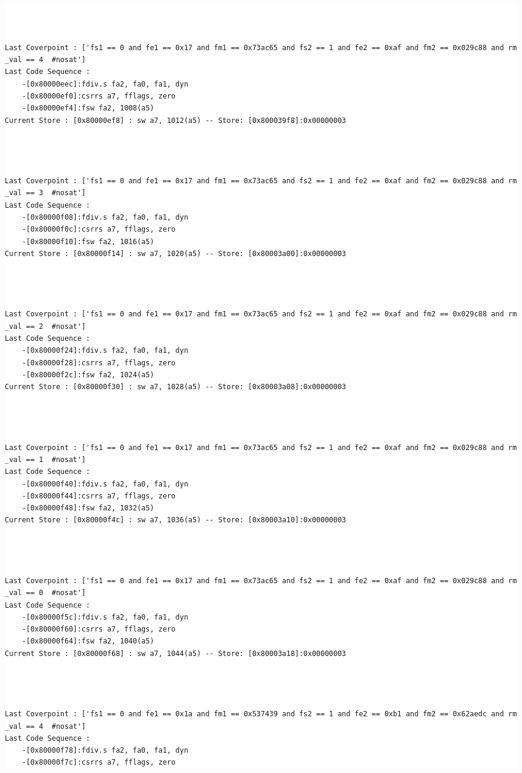 ```



Last Coverpoint : ['fs1 == 0 and fe1 == 0x17 and fm1 == 0x73ac65 and fs2 == 1 and fe2 == 0xaf and fm2 == 0x029c88 and rm_val == 4  #nosat']
Last Code Sequence : 
	-[0x80000eec]:fdiv.s fa2, fa0, fa1, dyn
	-[0x80000ef0]:csrrs a7, fflags, zero
	-[0x80000ef4]:fsw fa2, 1008(a5)
Current Store : [0x80000ef8] : sw a7, 1012(a5) -- Store: [0x800039f8]:0x00000003




Last Coverpoint : ['fs1 == 0 and fe1 == 0x17 and fm1 == 0x73ac65 and fs2 == 1 and fe2 == 0xaf and fm2 == 0x029c88 and rm_val == 3  #nosat']
Last Code Sequence : 
	-[0x80000f08]:fdiv.s fa2, fa0, fa1, dyn
	-[0x80000f0c]:csrrs a7, fflags, zero
	-[0x80000f10]:fsw fa2, 1016(a5)
Current Store : [0x80000f14] : sw a7, 1020(a5) -- Store: [0x80003a00]:0x00000003




Last Coverpoint : ['fs1 == 0 and fe1 == 0x17 and fm1 == 0x73ac65 and fs2 == 1 and fe2 == 0xaf and fm2 == 0x029c88 and rm_val == 2  #nosat']
Last Code Sequence : 
	-[0x80000f24]:fdiv.s fa2, fa0, fa1, dyn
	-[0x80000f28]:csrrs a7, fflags, zero
	-[0x80000f2c]:fsw fa2, 1024(a5)
Current Store : [0x80000f30] : sw a7, 1028(a5) -- Store: [0x80003a08]:0x00000003




Last Coverpoint : ['fs1 == 0 and fe1 == 0x17 and fm1 == 0x73ac65 and fs2 == 1 and fe2 == 0xaf and fm2 == 0x029c88 and rm_val == 1  #nosat']
Last Code Sequence : 
	-[0x80000f40]:fdiv.s fa2, fa0, fa1, dyn
	-[0x80000f44]:csrrs a7, fflags, zero
	-[0x80000f48]:fsw fa2, 1032(a5)
Current Store : [0x80000f4c] : sw a7, 1036(a5) -- Store: [0x80003a10]:0x00000003




Last Coverpoint : ['fs1 == 0 and fe1 == 0x17 and fm1 == 0x73ac65 and fs2 == 1 and fe2 == 0xaf and fm2 == 0x029c88 and rm_val == 0  #nosat']
Last Code Sequence : 
	-[0x80000f5c]:fdiv.s fa2, fa0, fa1, dyn
	-[0x80000f60]:csrrs a7, fflags, zero
	-[0x80000f64]:fsw fa2, 1040(a5)
Current Store : [0x80000f68] : sw a7, 1044(a5) -- Store: [0x80003a18]:0x00000003




Last Coverpoint : ['fs1 == 0 and fe1 == 0x1a and fm1 == 0x537439 and fs2 == 1 and fe2 == 0xb1 and fm2 == 0x62aedc and rm_val == 4  #nosat']
Last Code Sequence : 
	-[0x80000f78]:fdiv.s fa2, fa0, fa1, dyn
	-[0x80000f7c]:csrrs a7, fflags, zero
```